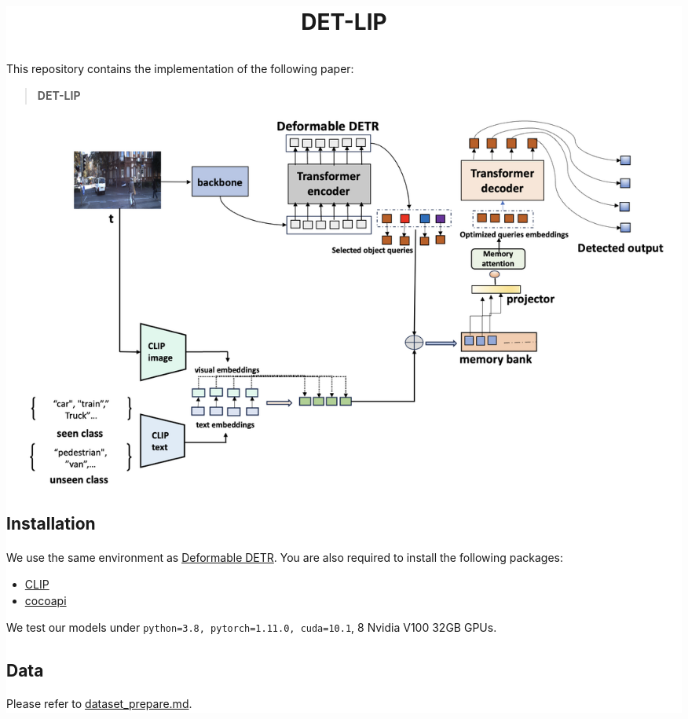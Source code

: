 <h1 align="center"> DET-LIP </h1>

<h2 align="center">

</h2>

This repository contains the implementation of the following paper:
> **DET-LIP**<br>

  
<p align="center">
  <img width=95% src="images/images/model.png">
</p>

## Installation

We use the same environment as [Deformable DETR](https://github.com/fundamentalvision/Deformable-DETR).
You are also required to install the following packages:

- [CLIP](https://github.com/openai/CLIP)
- [cocoapi](https://github.com/cocodataset/cocoapi)


We test our models under ```python=3.8, pytorch=1.11.0, cuda=10.1```, 8 Nvidia V100 32GB GPUs.

## Data
Please refer to [dataset_prepare.md](dataset_prep.md).
